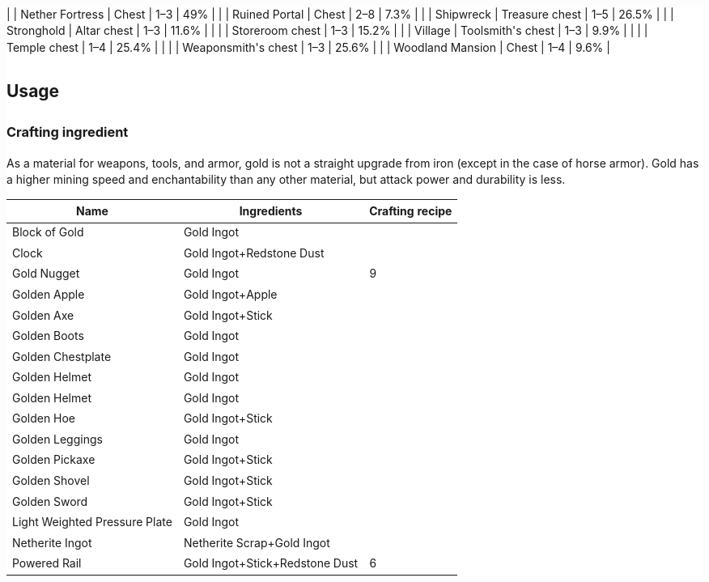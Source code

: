 |            | Nether Fortress  | Chest               | 1–3      | 49%             |
|            | Ruined Portal    | Chest               | 2–8      | 7.3%            |
|            | Shipwreck        | Treasure chest      | 1–5      | 26.5%           |
|            | Stronghold       | Altar chest         | 1–3      | 11.6%           |
|            |                  | Storeroom chest     | 1–3      | 15.2%           |
|            | Village          | Toolsmith's chest   | 1–3      | 9.9%            |
|            |                  | Temple chest        | 1–4      | 25.4%           |
|            |                  | Weaponsmith's chest | 1–3      | 25.6%           |
|            | Woodland Mansion | Chest               | 1–4      | 9.6%            |

## Usage
### Crafting ingredient
As a material for weapons, tools, and armor, gold is not a straight upgrade from iron (except in the case of horse armor). Gold has a higher mining speed and enchantability than any other material, but attack power and durability is less.

| Name                          | Ingredients                    | Crafting recipe |
|-------------------------------|--------------------------------|-----------------|
| Block of Gold                 | Gold Ingot                     |                 |
| Clock                         | Gold Ingot+Redstone Dust       |                 |
| Gold Nugget                   | Gold Ingot                     | 9               |
| Golden Apple                  | Gold Ingot+Apple               |                 |
| Golden Axe                    | Gold Ingot+Stick               |                 |
| Golden Boots                  | Gold Ingot                     |                 |
| Golden Chestplate             | Gold Ingot                     |                 |
| Golden Helmet                 | Gold Ingot                     |                 |
| Golden Helmet                 | Gold Ingot                     |                 |
| Golden Hoe                    | Gold Ingot+Stick               |                 |
| Golden Leggings               | Gold Ingot                     |                 |
| Golden Pickaxe                | Gold Ingot+Stick               |                 |
| Golden Shovel                 | Gold Ingot+Stick               |                 |
| Golden Sword                  | Gold Ingot+Stick               |                 |
| Light Weighted Pressure Plate | Gold Ingot                     |                 |
| Netherite Ingot               | Netherite Scrap+Gold Ingot     |                 |
| Powered Rail                  | Gold Ingot+Stick+Redstone Dust | 6               |
